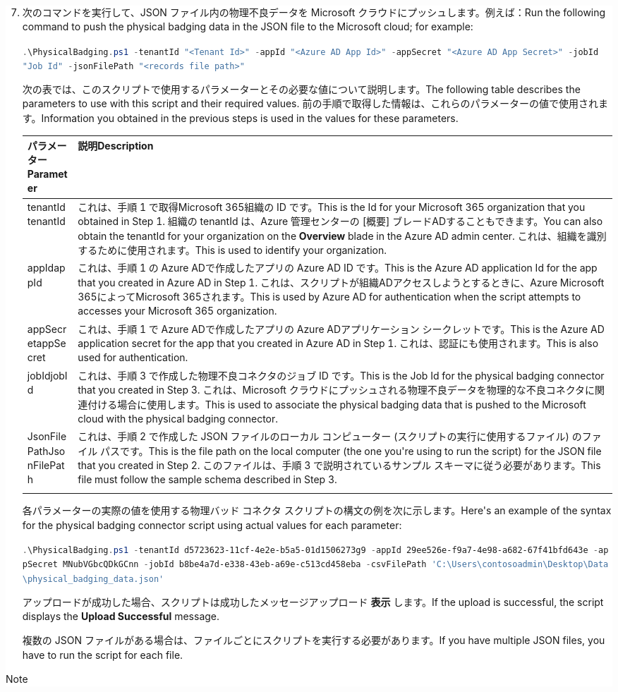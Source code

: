 7. <span data-ttu-id="3a2eb-199">次のコマンドを実行して、JSON ファイル内の物理不良データを Microsoft クラウドにプッシュします。例えば：</span><span class="sxs-lookup"><span data-stu-id="3a2eb-199">Run the following command to push the physical badging data in the JSON file to the Microsoft cloud; for example:</span></span>

   ```powershell
   .\PhysicalBadging.ps1 -tenantId "<Tenant Id>" -appId "<Azure AD App Id>" -appSecret "<Azure AD App Secret>" -jobId "Job Id" -jsonFilePath "<records file path>"
   ```

   <span data-ttu-id="3a2eb-200">次の表では、このスクリプトで使用するパラメーターとその必要な値について説明します。</span><span class="sxs-lookup"><span data-stu-id="3a2eb-200">The following table describes the parameters to use with this script and their required values.</span></span> <span data-ttu-id="3a2eb-201">前の手順で取得した情報は、これらのパラメーターの値で使用されます。</span><span class="sxs-lookup"><span data-stu-id="3a2eb-201">Information you obtained in the previous steps is used in the values for these parameters.</span></span>

   |<span data-ttu-id="3a2eb-202">パラメーター</span><span class="sxs-lookup"><span data-stu-id="3a2eb-202">Parameter</span></span>|<span data-ttu-id="3a2eb-203">説明</span><span class="sxs-lookup"><span data-stu-id="3a2eb-203">Description</span></span>|
   |---|---|
   |<span data-ttu-id="3a2eb-204">tenantId</span><span class="sxs-lookup"><span data-stu-id="3a2eb-204">tenantId</span></span>|<span data-ttu-id="3a2eb-205">これは、手順 1 で取得Microsoft 365組織の ID です。</span><span class="sxs-lookup"><span data-stu-id="3a2eb-205">This is the Id for your Microsoft 365 organization that you obtained in Step 1.</span></span> <span data-ttu-id="3a2eb-206">組織の tenantId は、Azure 管理センターの [概要] ブレードADすることもできます。</span><span class="sxs-lookup"><span data-stu-id="3a2eb-206">You can also obtain the tenantId for your organization on the **Overview** blade in the Azure AD admin center.</span></span> <span data-ttu-id="3a2eb-207">これは、組織を識別するために使用されます。</span><span class="sxs-lookup"><span data-stu-id="3a2eb-207">This is used to identify your organization.</span></span>|
   |<span data-ttu-id="3a2eb-208">appId</span><span class="sxs-lookup"><span data-stu-id="3a2eb-208">appId</span></span>|<span data-ttu-id="3a2eb-209">これは、手順 1 の Azure ADで作成したアプリの Azure AD ID です。</span><span class="sxs-lookup"><span data-stu-id="3a2eb-209">This is the Azure AD application Id for the app that you created in Azure AD in Step 1.</span></span> <span data-ttu-id="3a2eb-210">これは、スクリプトが組織ADアクセスしようとするときに、Azure Microsoft 365によってMicrosoft 365されます。</span><span class="sxs-lookup"><span data-stu-id="3a2eb-210">This is used by Azure AD for authentication when the script attempts to accesses your Microsoft 365 organization.</span></span>|
   |<span data-ttu-id="3a2eb-211">appSecret</span><span class="sxs-lookup"><span data-stu-id="3a2eb-211">appSecret</span></span>|<span data-ttu-id="3a2eb-212">これは、手順 1 で Azure ADで作成したアプリの Azure ADアプリケーション シークレットです。</span><span class="sxs-lookup"><span data-stu-id="3a2eb-212">This is the Azure AD application secret for the app that you created in Azure AD in Step 1.</span></span> <span data-ttu-id="3a2eb-213">これは、認証にも使用されます。</span><span class="sxs-lookup"><span data-stu-id="3a2eb-213">This is also used for authentication.</span></span>|
   |<span data-ttu-id="3a2eb-214">jobId</span><span class="sxs-lookup"><span data-stu-id="3a2eb-214">jobId</span></span>|<span data-ttu-id="3a2eb-215">これは、手順 3 で作成した物理不良コネクタのジョブ ID です。</span><span class="sxs-lookup"><span data-stu-id="3a2eb-215">This is the Job Id for the physical badging connector that you created in Step 3.</span></span> <span data-ttu-id="3a2eb-216">これは、Microsoft クラウドにプッシュされる物理不良データを物理的な不良コネクタに関連付ける場合に使用します。</span><span class="sxs-lookup"><span data-stu-id="3a2eb-216">This is used to associate the physical badging data that is pushed to the Microsoft cloud with the physical badging connector.</span></span>|
   |<span data-ttu-id="3a2eb-217">JsonFilePath</span><span class="sxs-lookup"><span data-stu-id="3a2eb-217">JsonFilePath</span></span>|<span data-ttu-id="3a2eb-218">これは、手順 2 で作成した JSON ファイルのローカル コンピューター (スクリプトの実行に使用するファイル) のファイル パスです。</span><span class="sxs-lookup"><span data-stu-id="3a2eb-218">This is the file path on the local computer (the one you're using to run the script) for the JSON file that you created in Step 2.</span></span> <span data-ttu-id="3a2eb-219">このファイルは、手順 3 で説明されているサンプル スキーマに従う必要があります。</span><span class="sxs-lookup"><span data-stu-id="3a2eb-219">This file must follow the sample schema described in Step 3.</span></span>|
   |||

   <span data-ttu-id="3a2eb-220">各パラメーターの実際の値を使用する物理バッド コネクタ スクリプトの構文の例を次に示します。</span><span class="sxs-lookup"><span data-stu-id="3a2eb-220">Here's an example of the syntax for the physical badging connector script using actual values for each parameter:</span></span>

   ```powershell
   .\PhysicalBadging.ps1 -tenantId d5723623-11cf-4e2e-b5a5-01d1506273g9 -appId 29ee526e-f9a7-4e98-a682-67f41bfd643e -appSecret MNubVGbcQDkGCnn -jobId b8be4a7d-e338-43eb-a69e-c513cd458eba -csvFilePath 'C:\Users\contosoadmin\Desktop\Data\physical_badging_data.json'
   ```

   <span data-ttu-id="3a2eb-221">アップロードが成功した場合、スクリプトは成功したメッセージアップロード **表示** します。</span><span class="sxs-lookup"><span data-stu-id="3a2eb-221">If the upload is successful, the script displays the **Upload Successful** message.</span></span>

   <span data-ttu-id="3a2eb-222">複数の JSON ファイルがある場合は、ファイルごとにスクリプトを実行する必要があります。</span><span class="sxs-lookup"><span data-stu-id="3a2eb-222">If you have multiple JSON files, you have to run the script for each file.</span></span>

> [!NOTE]